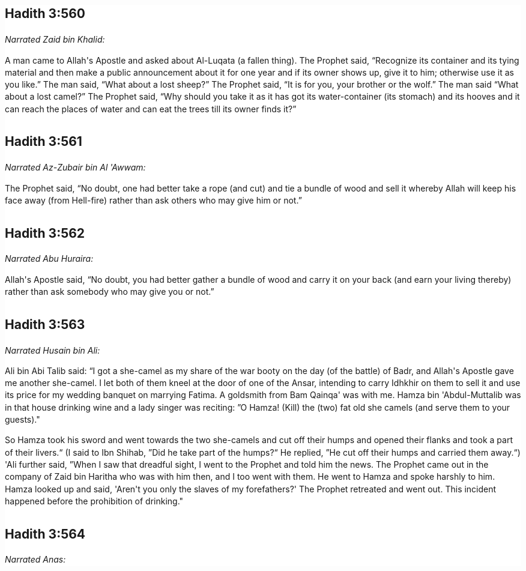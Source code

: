 
## Hadith 3:560

_Narrated Zaid bin Khalid:_

A man came to Allah's Apostle and asked about Al-Luqata (a fallen thing). The Prophet said, “Recognize its container and its tying material and then make a public announcement about it for one year and if its owner shows up, give it to him; otherwise use it as you like.” The man said, “What about a lost sheep?” The Prophet said, “It is for you, your brother or the wolf.” The man said “What about a lost camel?” The Prophet said, “Why should you take it as it has got its water-container (its stomach) and its hooves and it can reach the places of water and can eat the trees till its owner finds it?”


## Hadith 3:561

_Narrated Az-Zubair bin Al 'Awwam:_

The Prophet said, “No doubt, one had better take a rope (and cut) and tie a bundle of wood and sell it whereby Allah will keep his face away (from Hell-fire) rather than ask others who may give him or not.”


## Hadith 3:562

_Narrated Abu Huraira:_

Allah's Apostle said, “No doubt, you had better gather a bundle of wood and carry it on your back (and earn your living thereby) rather than ask somebody who may give you or not.”


## Hadith 3:563

_Narrated Husain bin Ali:_

Ali bin Abi Talib said: “I got a she-camel as my share of the war booty on the day (of the battle) of Badr, and Allah's Apostle gave me another she-camel. I let both of them kneel at the door of one of the Ansar, intending to carry Idhkhir on them to sell it and use its price for my wedding banquet on marrying Fatima. A goldsmith from Bam Qainqa' was with me. Hamza bin 'Abdul-Muttalib was in that house drinking wine and a lady singer was reciting: ”O Hamza! (Kill) the (two) fat old she camels (and serve them to your guests)."

So Hamza took his sword and went towards the two she-camels and cut off their humps and opened their flanks and took a part of their livers.“ (I said to Ibn Shihab, ”Did he take part of the humps?“ He replied, ”He cut off their humps and carried them away.“) 'Ali further said, ”When I saw that dreadful sight, I went to the Prophet and told him the news. The Prophet came out in the company of Zaid bin Haritha who was with him then, and I too went with them. He went to Hamza and spoke harshly to him. Hamza looked up and said, 'Aren't you only the slaves of my forefathers?' The Prophet retreated and went out. This incident happened before the prohibition of drinking."


## Hadith 3:564

_Narrated Anas:_
